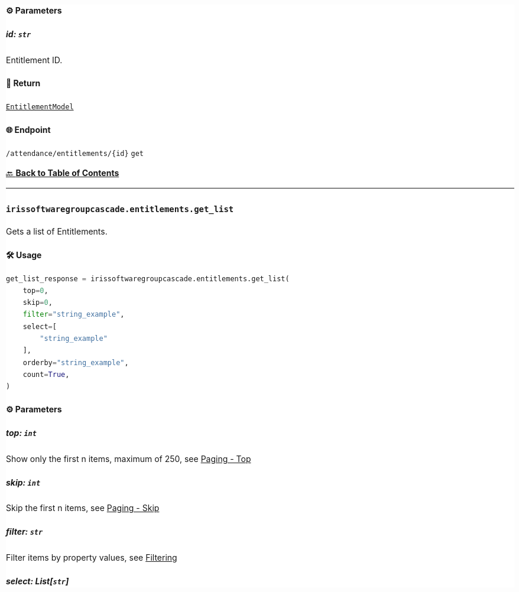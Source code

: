#### ⚙️ Parameters<a id="⚙️-parameters"></a>

##### id: `str`<a id="id-str"></a>

Entitlement ID.

#### 🔄 Return<a id="🔄-return"></a>

[`EntitlementModel`](./iris_software_group_cascade_python_sdk/pydantic/entitlement_model.py)

#### 🌐 Endpoint<a id="🌐-endpoint"></a>

`/attendance/entitlements/{id}` `get`

[🔙 **Back to Table of Contents**](#table-of-contents)

---

### `irissoftwaregroupcascade.entitlements.get_list`<a id="irissoftwaregroupcascadeentitlementsget_list"></a>

Gets a list of Entitlements.

#### 🛠️ Usage<a id="🛠️-usage"></a>

```python
get_list_response = irissoftwaregroupcascade.entitlements.get_list(
    top=0,
    skip=0,
    filter="string_example",
    select=[
        "string_example"
    ],
    orderby="string_example",
    count=True,
)
```

#### ⚙️ Parameters<a id="⚙️-parameters"></a>

##### top: `int`<a id="top-int"></a>

Show only the first n items, maximum of 250, see [Paging - Top](https://docs.oasis-open.org/odata/odata/v4.01/odata-v4.01-part1-protocol.html#sec_SystemQueryOptiontop)

##### skip: `int`<a id="skip-int"></a>

Skip the first n items, see [Paging - Skip](https://docs.oasis-open.org/odata/odata/v4.01/odata-v4.01-part1-protocol.html#sec_SystemQueryOptionskip)

##### filter: `str`<a id="filter-str"></a>

Filter items by property values, see [Filtering](https://docs.oasis-open.org/odata/odata/v4.01/odata-v4.01-part1-protocol.html#sec_SystemQueryOptionfilter)

##### select: List[`str`]<a id="select-liststr"></a>
